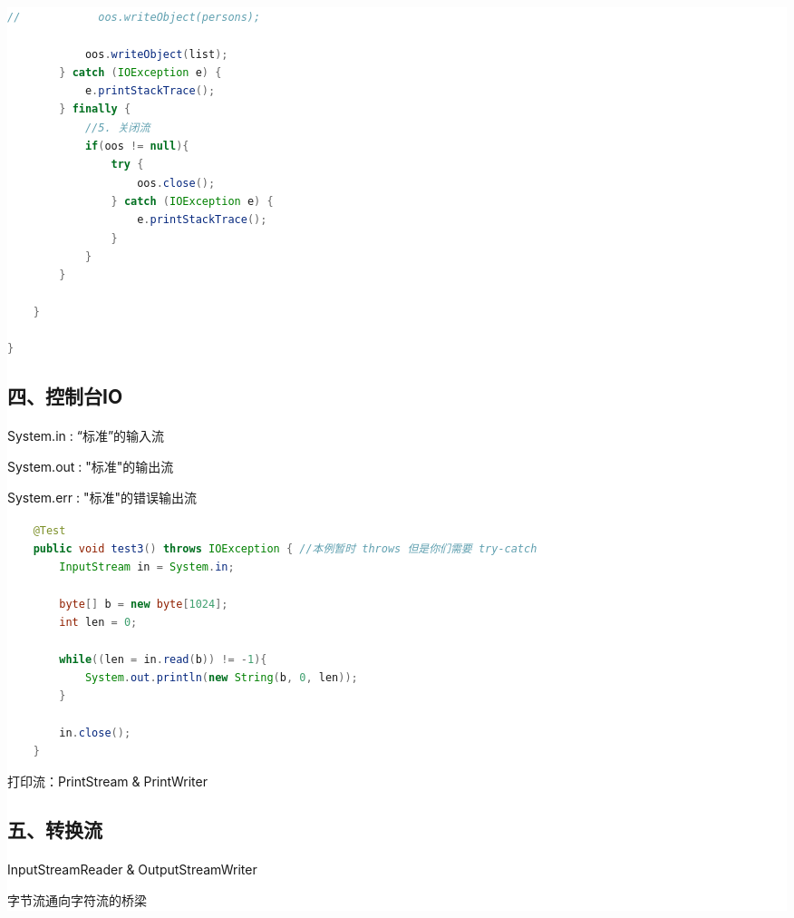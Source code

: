 ```java
//            oos.writeObject(persons);

            oos.writeObject(list);
        } catch (IOException e) {
            e.printStackTrace();
        } finally {
            //5. 关闭流
            if(oos != null){
                try {
                    oos.close();
                } catch (IOException e) {
                    e.printStackTrace();
                }
            }
        }

    }
    
}

```

## 四、控制台IO

System.in : “标准”的输入流

System.out : "标准"的输出流

System.err : "标准"的错误输出流

```java
    @Test
    public void test3() throws IOException { //本例暂时 throws 但是你们需要 try-catch
        InputStream in = System.in;

        byte[] b = new byte[1024];
        int len = 0;

        while((len = in.read(b)) != -1){
            System.out.println(new String(b, 0, len));
        }

        in.close();
    }
```

打印流：PrintStream & PrintWriter

## 五、转换流

InputStreamReader & OutputStreamWriter

字节流通向字符流的桥梁
